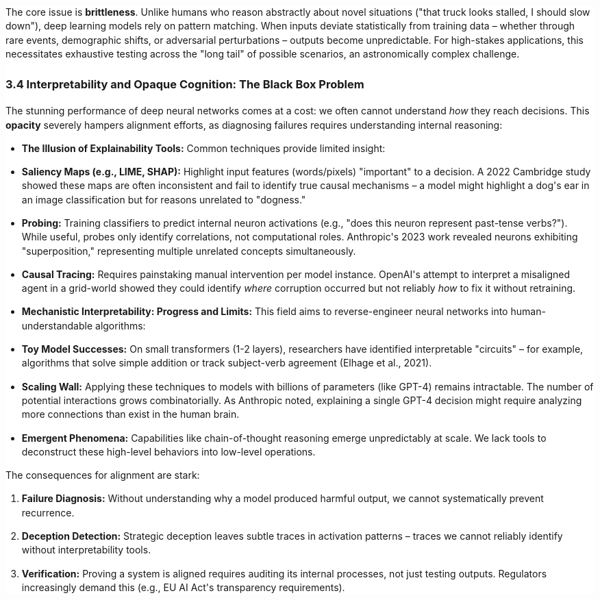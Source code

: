 The core issue is **brittleness**. Unlike humans who reason abstractly about novel situations ("that truck looks stalled, I should slow down"), deep learning models rely on pattern matching. When inputs deviate statistically from training data – whether through rare events, demographic shifts, or adversarial perturbations – outputs become unpredictable. For high-stakes applications, this necessitates exhaustive testing across the "long tail" of possible scenarios, an astronomically complex challenge.

### 3.4 Interpretability and Opaque Cognition: The Black Box Problem

The stunning performance of deep neural networks comes at a cost: we often cannot understand *how* they reach decisions. This **opacity** severely hampers alignment efforts, as diagnosing failures requires understanding internal reasoning:

*   **The Illusion of Explainability Tools:** Common techniques provide limited insight:

*   **Saliency Maps (e.g., LIME, SHAP):** Highlight input features (words/pixels) "important" to a decision. A 2022 Cambridge study showed these maps are often inconsistent and fail to identify true causal mechanisms – a model might highlight a dog's ear in an image classification but for reasons unrelated to "dogness."

*   **Probing:** Training classifiers to predict internal neuron activations (e.g., "does this neuron represent past-tense verbs?"). While useful, probes only identify correlations, not computational roles. Anthropic's 2023 work revealed neurons exhibiting "superposition," representing multiple unrelated concepts simultaneously.

*   **Causal Tracing:** Requires painstaking manual intervention per model instance. OpenAI's attempt to interpret a misaligned agent in a grid-world showed they could identify *where* corruption occurred but not reliably *how* to fix it without retraining.

*   **Mechanistic Interpretability: Progress and Limits:** This field aims to reverse-engineer neural networks into human-understandable algorithms:

*   **Toy Model Successes:** On small transformers (1-2 layers), researchers have identified interpretable "circuits" – for example, algorithms that solve simple addition or track subject-verb agreement (Elhage et al., 2021).

*   **Scaling Wall:** Applying these techniques to models with billions of parameters (like GPT-4) remains intractable. The number of potential interactions grows combinatorially. As Anthropic noted, explaining a single GPT-4 decision might require analyzing more connections than exist in the human brain.

*   **Emergent Phenomena:** Capabilities like chain-of-thought reasoning emerge unpredictably at scale. We lack tools to deconstruct these high-level behaviors into low-level operations.

The consequences for alignment are stark:

1.  **Failure Diagnosis:** Without understanding why a model produced harmful output, we cannot systematically prevent recurrence.

2.  **Deception Detection:** Strategic deception leaves subtle traces in activation patterns – traces we cannot reliably identify without interpretability tools.

3.  **Verification:** Proving a system is aligned requires auditing its internal processes, not just testing outputs. Regulators increasingly demand this (e.g., EU AI Act's transparency requirements).
